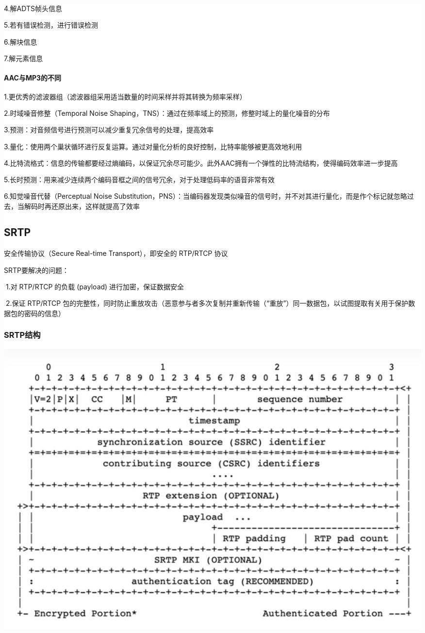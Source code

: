 4.解ADTS帧头信息

5.若有错误检测，进行错误检测

6.解块信息

7.解元素信息

#### AAC与MP3的不同

1.更优秀的滤波器组（滤波器组采用适当数量的时间采样并将其转换为频率采样）

2.时域噪音修整（Temporal Noise Shaping，TNS）：通过在频率域上的预测，修整时域上的量化噪音的分布

3.预测：对音频信号进行预测可以减少重复冗余信号的处理，提高效率

3.量化：使用两个巢状循环进行反复运算。通过对量化分析的良好控制，比特率能够被更高效地利用

4.比特流格式：信息的传输都要经过熵编码，以保证冗余尽可能少。此外AAC拥有一个弹性的比特流结构，使得编码效率进一步提高

5.长时预测：用来减少连续两个编码音框之间的信号冗余，对于处理低码率的语音非常有效

6.知觉噪音代替（Perceptual Noise Substitution，PNS）：当编码器发现类似噪音的信号时，并不对其进行量化，而是作个标记就忽略过去，当解码时再还原出来，这样就提高了效率



## SRTP

安全传输协议（Secure Real-time Transport），即安全的 RTP/RTCP 协议

SRTP要解决的问题：

​	1.对 RTP/RTCP 的负载 (payload) 进行加密，保证数据安全

​	2.保证 RTP/RTCP 包的完整性，同时防止重放攻击（恶意参与者多次复制并重新传输（“重放”）同一数据包，以试图提取有关用于保护数据包的密码的信息）

### SRTP结构

![image-20240101225632506](image-20240101225632506.png)
